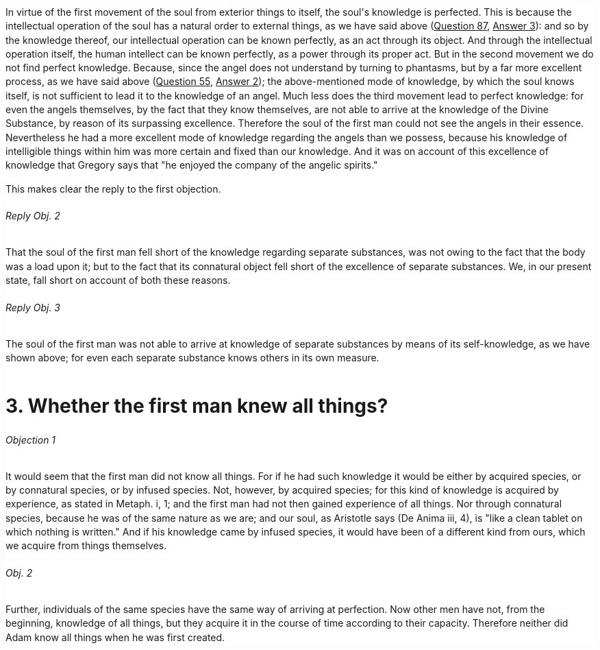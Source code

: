 In virtue of the first movement of the soul from exterior things to itself, the soul's knowledge is perfected. This is because the intellectual operation of the soul has a natural order to external things, as we have said above ([Question 87](87.%20How%20the%20Intellectual%20Soul%20Knows%20Itself%20and%20All%20Within%20Itself.md), [Answer 3](87.%20How%20the%20Intellectual%20Soul%20Knows%20Itself%20and%20All%20Within%20Itself.md#3.%20Whether%20our%20intellect%20knows%20its%20own%20act?%20)): and so by the knowledge thereof, our intellectual operation can be known perfectly, as an act through its object. And through the intellectual operation itself, the human intellect can be known perfectly, as a power through its proper act. But in the second movement we do not find perfect knowledge. Because, since the angel does not understand by turning to phantasms, but by a far more excellent process, as we have said above ([Question 55](../50.%20Angels/55.%20Medium%20of%20the%20Angelic%20Knowledge.md), [Answer 2](../50.%20Angels/55.%20Medium%20of%20the%20Angelic%20Knowledge.md#2.%20Whether%20the%20angels%20understand%20by%20species%20drawn%20from%20things?%20)); the above-mentioned mode of knowledge, by which the soul knows itself, is not sufficient to lead it to the knowledge of an angel. Much less does the third movement lead to perfect knowledge: for even the angels themselves, by the fact that they know themselves, are not able to arrive at the knowledge of the Divine Substance, by reason of its surpassing excellence. Therefore the soul of the first man could not see the angels in their essence. Nevertheless he had a more excellent mode of knowledge regarding the angels than we possess, because his knowledge of intelligible things within him was more certain and fixed than our knowledge. And it was on account of this excellence of knowledge that Gregory says that "he enjoyed the company of the angelic spirits."  

This makes clear the reply to the first objection.

###### Reply Obj. 2
That the soul of the first man fell short of the knowledge regarding separate substances, was not owing to the fact that the body was a load upon it; but to the fact that its connatural object fell short of the excellence of separate substances. We, in our present state, fall short on account of both these reasons.  

###### Reply Obj. 3
The soul of the first man was not able to arrive at knowledge of separate substances by means of its self-knowledge, as we have shown above; for even each separate substance knows others in its own measure.  




# 3. Whether the first man knew all things? 

###### Objection 1
It would seem that the first man did not know all things. For if he had such knowledge it would be either by acquired species, or by connatural species, or by infused species. Not, however, by acquired species; for this kind of knowledge is acquired by experience, as stated in Metaph. i, 1; and the first man had not then gained experience of all things. Nor through connatural species, because he was of the same nature as we are; and our soul, as Aristotle says (De Anima iii, 4), is "like a clean tablet on which nothing is written." And if his knowledge came by infused species, it would have been of a different kind from ours, which we acquire from things themselves.  

###### Obj. 2
Further, individuals of the same species have the same way of arriving at perfection. Now other men have not, from the beginning, knowledge of all things, but they acquire it in the course of time according to their capacity. Therefore neither did Adam know all things when he was first created.  
